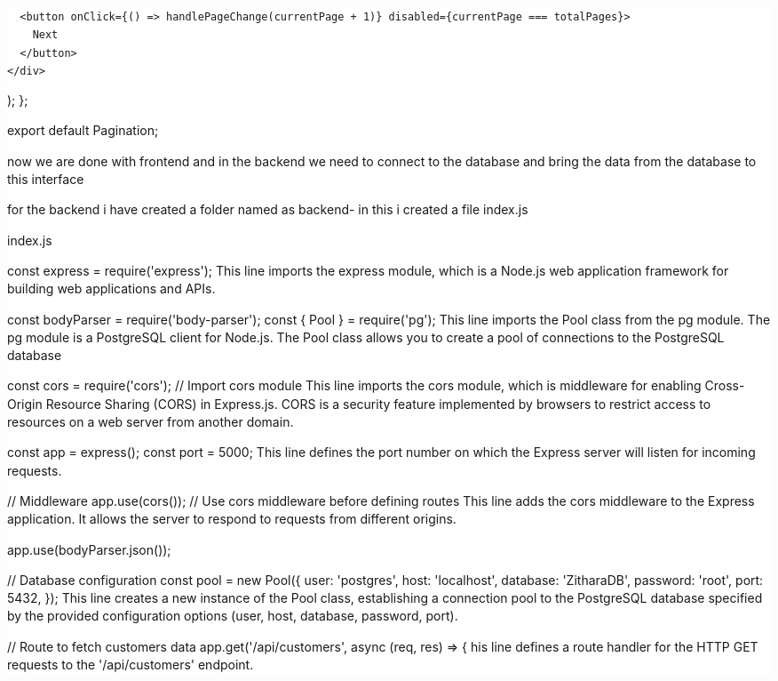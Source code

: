      <button onClick={() => handlePageChange(currentPage + 1)} disabled={currentPage === totalPages}>
        Next
      </button>
    </div>
  );
};

export default Pagination;



now we are done with frontend and in the backend we need to connect to the database and bring the data from the database to this interface

for the backend i have created a folder named as backend- in this i created a file index.js

index.js

const express = require('express');
This line imports the express module, which is a Node.js web application framework for building web applications and APIs.

const bodyParser = require('body-parser');
const { Pool } = require('pg');
This line imports the Pool class from the pg module. The pg module is a PostgreSQL client for Node.js. The Pool class allows you to create a pool of connections to the PostgreSQL database

const cors = require('cors'); // Import cors module
This line imports the cors module, which is middleware for enabling Cross-Origin Resource Sharing (CORS) in Express.js. CORS is a security feature implemented by browsers to restrict access to resources on a web server from another domain.

const app = express();
const port = 5000;
This line defines the port number on which the Express server will listen for incoming requests.

// Middleware
app.use(cors()); // Use cors middleware before defining routes
This line adds the cors middleware to the Express application. It allows the server to respond to requests from different origins.

app.use(bodyParser.json());

// Database configuration
const pool = new Pool({
  user: 'postgres',
  host: 'localhost',
  database: 'ZitharaDB',
  password: 'root',
  port: 5432,
});
This line creates a new instance of the Pool class, establishing a connection pool to the PostgreSQL database specified by the provided configuration options (user, host, database, password, port).


// Route to fetch customers data
app.get('/api/customers', async (req, res) => {
his line defines a route handler for the HTTP GET requests to the '/api/customers' endpoint.

